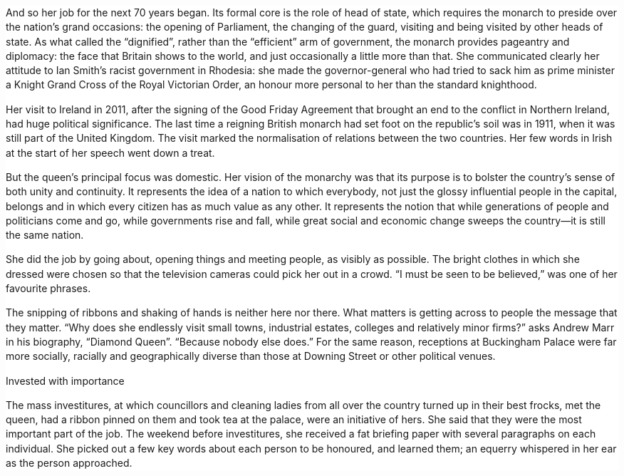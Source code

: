 And so her job for the next 70 years began. Its formal core is the role of head of state, which requires the monarch to preside over the nation’s grand occasions: the opening of Parliament, the changing of the guard, visiting and being visited by other heads of state. As what  called the “dignified”, rather than the “efficient” arm of government, the monarch provides pageantry and diplomacy: the face that Britain shows to the world, and just occasionally a little more than that. She communicated clearly her attitude to Ian Smith’s racist government in Rhodesia: she made the governor-general who had tried to sack him as prime minister a Knight Grand Cross of the Royal Victorian Order, an honour more personal to her than the standard knighthood.



Her visit to Ireland in 2011, after the signing of the Good Friday Agreement that brought an end to the conflict in Northern Ireland, had huge political significance. The last time a reigning British monarch had set foot on the republic’s soil was in 1911, when it was still part of the United Kingdom. The visit marked the normalisation of relations between the two countries. Her few words in Irish at the start of her speech went down a treat.

But the queen’s principal focus was domestic. Her vision of the monarchy was that its purpose is to bolster the country’s sense of both unity and continuity. It represents the idea of a nation to which everybody, not just the glossy influential people in the capital, belongs and in which every citizen has as much value as any other. It represents the notion that while generations of people and politicians come and go, while governments rise and fall, while great social and economic change sweeps the country—it is still the same nation.

She did the job by going about, opening things and meeting people, as visibly as possible. The bright clothes in which she dressed were chosen so that the television cameras could pick her out in a crowd. “I must be seen to be believed,” was one of her favourite phrases.

The snipping of ribbons and shaking of hands is neither here nor there. What matters is getting across to people the message that they matter. “Why does she endlessly visit small towns, industrial estates, colleges and relatively minor firms?” asks Andrew Marr in his biography, “Diamond Queen”. “Because nobody else does.” For the same reason, receptions at Buckingham Palace were far more socially, racially and geographically diverse than those at Downing Street or other political venues.

Invested with importance

The mass investitures, at which councillors and cleaning ladies from all over the country turned up in their best frocks, met the queen, had a ribbon pinned on them and took tea at the palace, were an initiative of hers. She said that they were the most important part of the job. The weekend before investitures, she received a fat briefing paper with several paragraphs on each individual. She picked out a few key words about each person to be honoured, and learned them; an equerry whispered in her ear as the person approached. 
